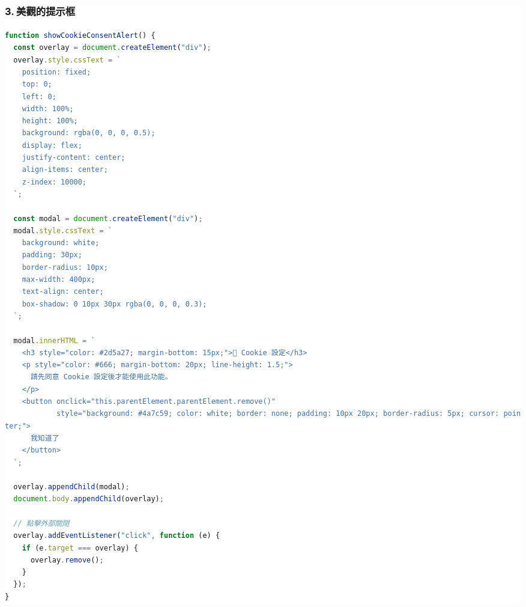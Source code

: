 ```javascript
```

### 3. 美觀的提示框

```javascript
function showCookieConsentAlert() {
  const overlay = document.createElement("div");
  overlay.style.cssText = `
    position: fixed;
    top: 0;
    left: 0;
    width: 100%;
    height: 100%;
    background: rgba(0, 0, 0, 0.5);
    display: flex;
    justify-content: center;
    align-items: center;
    z-index: 10000;
  `;

  const modal = document.createElement("div");
  modal.style.cssText = `
    background: white;
    padding: 30px;
    border-radius: 10px;
    max-width: 400px;
    text-align: center;
    box-shadow: 0 10px 30px rgba(0, 0, 0, 0.3);
  `;

  modal.innerHTML = `
    <h3 style="color: #2d5a27; margin-bottom: 15px;">🍪 Cookie 設定</h3>
    <p style="color: #666; margin-bottom: 20px; line-height: 1.5;">
      請先同意 Cookie 設定後才能使用此功能。
    </p>
    <button onclick="this.parentElement.parentElement.remove()" 
            style="background: #4a7c59; color: white; border: none; padding: 10px 20px; border-radius: 5px; cursor: pointer;">
      我知道了
    </button>
  `;

  overlay.appendChild(modal);
  document.body.appendChild(overlay);

  // 點擊外部關閉
  overlay.addEventListener("click", function (e) {
    if (e.target === overlay) {
      overlay.remove();
    }
  });
}
```
